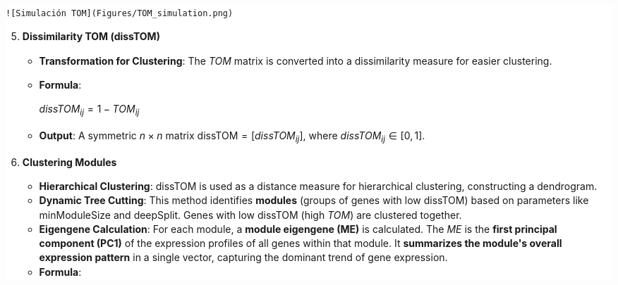     ![Simulación TOM](Figures/TOM_simulation.png)

5. **Dissimilarity TOM (dissTOM)**
    
    - **Transformation for Clustering**: The $TOM$ matrix is converted into a dissimilarity measure for easier clustering.
    - **Formula**:  

        $dissTOM_{ij} = 1 - TOM_{ij}$

    - **Output**: A symmetric $n \times n$ matrix $\mathrm{dissTOM} = [dissTOM_{ij}]$, where $dissTOM_{ij} \in [0, 1]$.

6. **Clustering Modules**
    
    - **Hierarchical Clustering**: $\text{dissTOM}$ is used as a distance measure for hierarchical clustering, constructing a dendrogram.
    - **Dynamic Tree Cutting**: This method identifies **modules** (groups of genes with low $\text{dissTOM}$) based on parameters like $\text{minModuleSize}$ and $\text{deepSplit}$. Genes with low $\text{dissTOM}$ (high $TOM$) are clustered together.
    - **Eigengene Calculation**: For each module, a **module eigengene (ME)** is calculated. The $ME$ is the **first principal component (PC1)** of the expression profiles of all genes within that module. It **summarizes the module's overall expression pattern** in a single vector, capturing the dominant trend of gene expression.
    - **Formula**:  
